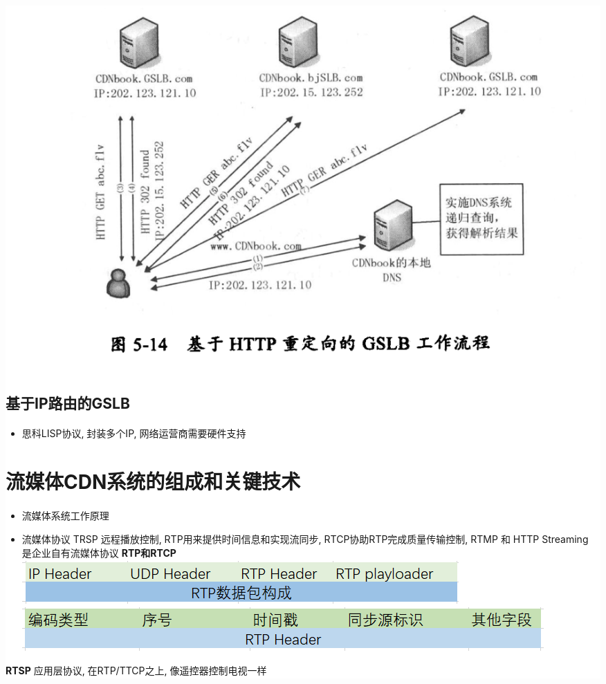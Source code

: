 ![](CDN技术详解-笔记/6.png)

## 基于IP路由的GSLB
* 思科LISP协议, 封装多个IP, 网络运营商需要硬件支持

# 流媒体CDN系统的组成和关键技术
* 流媒体系统工作原理

* 流媒体协议
TRSP 远程播放控制, RTP用来提供时间信息和实现流同步, RTCP协助RTP完成质量传输控制, 
RTMP 和 HTTP Streaming 是企业自有流媒体协议
__RTP和RTCP__ 
![](CDN技术详解-笔记/7.png)
![](CDN技术详解-笔记/8.png) 

__RTSP__
应用层协议, 在RTP/TTCP之上, 像遥控器控制电视一样
